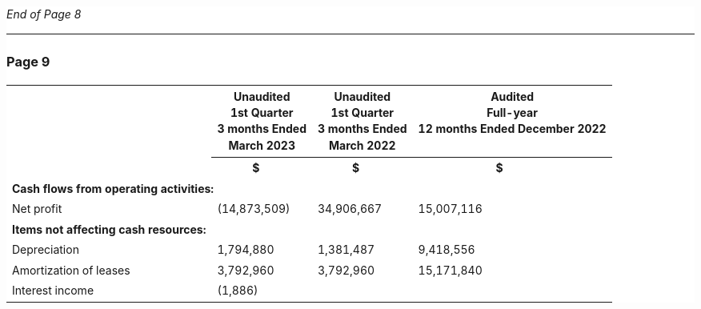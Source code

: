 *End of Page 8*

---

### Page 9

<table>
  <tr>
    <th rowspan="2"> </th>
    <th colspan="2">Unaudited<br>1st Quarter<br>3 months Ended<br>March 2023</th>
    <th colspan="2">Unaudited<br>1st Quarter<br>3 months Ended<br>March 2022</th>
    <th colspan="2">Audited<br>Full-year<br>12 months Ended December 2022</th>
  </tr>
  <tr>
    <th>$</th>
    <th></th>
    <th>$</th>
    <th></th>
    <th>$</th>
    <th></th>
  </tr>
  <tr>
    <td colspan="7"><b>Cash flows from operating activities:</b></td>
  </tr>
  <tr>
    <td>Net profit</td>
    <td>(14,873,509)</td>
    <td></td>
    <td>34,906,667</td>
    <td></td>
    <td>15,007,116</td>
    <td></td>
  </tr>
  <tr>
    <td><b>Items not affecting cash resources:</b></td>
    <td></td>
    <td></td>
    <td></td>
    <td></td>
    <td></td>
    <td></td>
  </tr>
  <tr>
    <td>Depreciation</td>
    <td>1,794,880</td>
    <td></td>
    <td>1,381,487</td>
    <td></td>
    <td>9,418,556</td>
    <td></td>
  </tr>
  <tr>
    <td>Amortization of leases</td>
    <td>3,792,960</td>
    <td></td>
    <td>3,792,960</td>
    <td></td>
    <td>15,171,840</td>
    <td></td>
  </tr>
  <tr>
    <td>Interest income</td>
    <td>(1,886)</td>
    <td></td>
